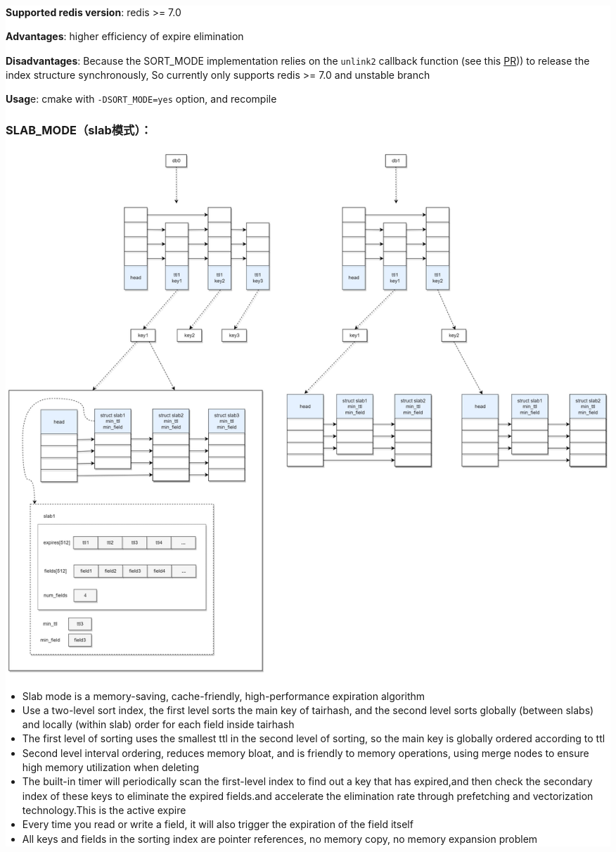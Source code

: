 **Supported redis version**: redis >= 7.0

**Advantages**: higher efficiency of expire elimination     

**Disadvantages**: Because the SORT_MODE implementation relies on the `unlink2` callback function (see this [PR](https://github.com/redis/redis/pull/8999))) to release the index structure synchronously, So currently only supports redis >= 7.0 and unstable branch  

**Usag**e: cmake with `-DSORT_MODE=yes` option, and recompile

### SLAB_MODE（slab模式）：

![avatar](imgs/tairhash_slab_mode_index.jpg)

- Slab mode is a memory-saving, cache-friendly, high-performance expiration algorithm
- Use a two-level sort index, the first level sorts the main key of tairhash, and the second level sorts globally (between slabs) and locally (within slab) order for each field inside tairhash
- The first level of sorting uses the smallest ttl in the second level of sorting, so the main key is globally ordered according to ttl
- Second level interval ordering, reduces memory bloat, and is friendly to memory operations, using merge nodes to ensure high memory utilization when deleting
- The built-in timer will periodically scan the first-level index to find out a key that has expired,and then check the secondary index of these keys to eliminate the expired fields.and accelerate the elimination rate through prefetching and vectorization technology.This is the active expire
- Every time you read or write a field, it will also trigger the expiration of the field itself
- All keys and fields in the sorting index are pointer references, no memory copy, no memory expansion problem
